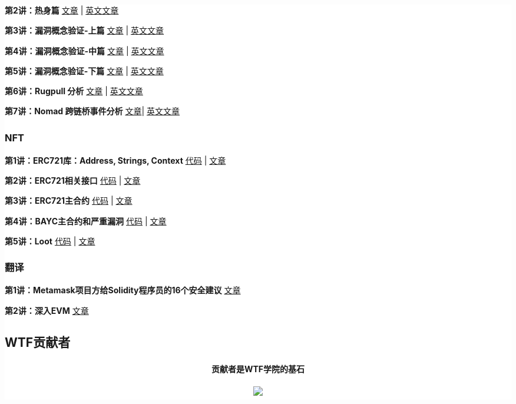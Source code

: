 **第2讲：热身篇** [文章](https://github.com/AmazingAng/WTF-Solidity/tree/main/Topics/Onchain_debug/02_warmup/) | [英文文章](https://github.com/AmazingAng/WTF-Solidity/tree/main/Topics/Onchain_debug/02_warmup/en/)

**第3讲：漏洞概念验证-上篇** [文章](https://github.com/AmazingAng/WTF-Solidity/tree/main/Topics/Onchain_debug/03_write_your_own_poc/) | [英文文章](https://github.com/AmazingAng/WTF-Solidity/tree/main/Topics/Onchain_debug/03_write_your_own_poc/en/)

**第4讲：漏洞概念验证-中篇** [文章](https://github.com/AmazingAng/WTF-Solidity/tree/main/Topics/Onchain_debug/04_write_your_own_poc/) | [英文文章](https://github.com/AmazingAng/WTF-Solidity/tree/main/Topics/Onchain_debug/04_write_your_own_poc/en/)

**第5讲：漏洞概念验证-下篇** [文章](https://github.com/AmazingAng/WTF-Solidity/tree/main/Topics/Onchain_debug/05_write_your_own_poc/) | [英文文章](https://github.com/AmazingAng/WTF-Solidity/tree/main/Topics/Onchain_debug/05_write_your_own_poc/en/)

**第6讲：Rugpull 分析** [文章](https://github.com/AmazingAng/WTF-Solidity/tree/main/Topics/Onchain_debug/06_Rugpull/) | [英文文章](https://github.com/AmazingAng/WTF-Solidity/tree/main/Topics/Onchain_debug/06_Rugpull/en/)

**第7讲：Nomad 跨链桥事件分析** [文章](https://github.com/AmazingAng/WTF-Solidity/tree/main/Topics/Onchain_debug/07_analysis_bridge/)| [英文文章](https://github.com/AmazingAng/WTF-Solidity/tree/main/Topics/Onchain_debug/07_analysis_bridge/en/)

### NFT

**第1讲：ERC721库：Address, Strings, Context** [代码](https://github.com/AmazingAng/WTF-Solidity/blob/main/Topics/ERC721) | [文章](https://github.com/AmazingAng/WTF-Solidity/tree/main/Topics/ERC721/1_related_libraries/readme.md)

**第2讲：ERC721相关接口** [代码](https://github.com/AmazingAng/WTF-Solidity/blob/main/Topics/ERC721) | [文章](https://github.com/AmazingAng/WTF-Solidity/tree/main/Topics/ERC721/2_Related_interface/readme.md)

**第3讲：ERC721主合约** [代码](https://github.com/AmazingAng/WTF-Solidity/blob/main/Topics/ERC721/ERC721.sol) | [文章](https://github.com/AmazingAng/WTF-Solidity/tree/main/Topics/ERC721/3_Erc721_main_contract/readme.md)

**第4讲：BAYC主合约和严重漏洞** [代码](https://github.com/AmazingAng/WTF-Solidity/blob/main/Topics/ERC721/BAYC.sol) | [文章](https://mirror.xyz/wtfacademy.eth/_buBOQflWtHDpLbg18Fp8zLe8AmLiPka2y-UhppK_u0)

**第5讲：Loot** [代码](https://github.com/AmazingAng/WTF-Solidity/blob/main/Topics/ERC721/5_Loot/Loot.sol) | [文章](https://mirror.xyz/wtfacademy.eth/-Bc_vjP9EX-wg6chtUFAz0zm5v-jaIekMlOlqHJ_IhE)

### 翻译

**第1讲：Metamask项目方给Solidity程序员的16个安全建议** [文章](https://github.com/AmazingAng/WTF-Solidity/blob/main/Topics/Translation/Consensys2020)

**第2讲：深入EVM** [文章](https://github.com/AmazingAng/WTF-Solidity/blob/main/Topics/Translation/DiveEVM2017)

## WTF贡献者

<div align="center">
  <h4 align="center">
    贡献者是WTF学院的基石
  </h4>
  <a href="https://github.com/AmazingAng/WTF-Solidity/graphs/contributors">
    <img src="https://contrib.rocks/image?repo=AmazingAng/WTF-Solidity" />
  </a>
</div>
